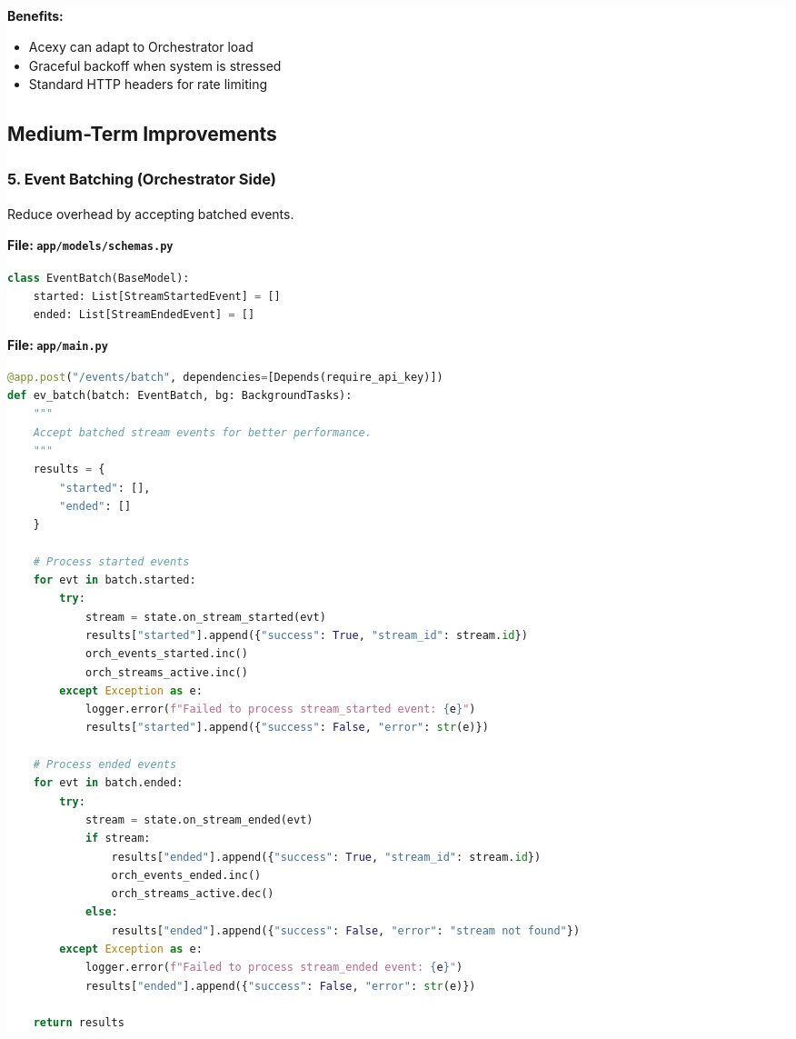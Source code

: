 **Benefits:**
- Acexy can adapt to Orchestrator load
- Graceful backoff when system is stressed
- Standard HTTP headers for rate limiting

## Medium-Term Improvements

### 5. Event Batching (Orchestrator Side)

Reduce overhead by accepting batched events.

**File: `app/models/schemas.py`**

```python
class EventBatch(BaseModel):
    started: List[StreamStartedEvent] = []
    ended: List[StreamEndedEvent] = []
```

**File: `app/main.py`**

```python
@app.post("/events/batch", dependencies=[Depends(require_api_key)])
def ev_batch(batch: EventBatch, bg: BackgroundTasks):
    """
    Accept batched stream events for better performance.
    """
    results = {
        "started": [],
        "ended": []
    }
    
    # Process started events
    for evt in batch.started:
        try:
            stream = state.on_stream_started(evt)
            results["started"].append({"success": True, "stream_id": stream.id})
            orch_events_started.inc()
            orch_streams_active.inc()
        except Exception as e:
            logger.error(f"Failed to process stream_started event: {e}")
            results["started"].append({"success": False, "error": str(e)})
    
    # Process ended events
    for evt in batch.ended:
        try:
            stream = state.on_stream_ended(evt)
            if stream:
                results["ended"].append({"success": True, "stream_id": stream.id})
                orch_events_ended.inc()
                orch_streams_active.dec()
            else:
                results["ended"].append({"success": False, "error": "stream not found"})
        except Exception as e:
            logger.error(f"Failed to process stream_ended event: {e}")
            results["ended"].append({"success": False, "error": str(e)})
    
    return results
```
